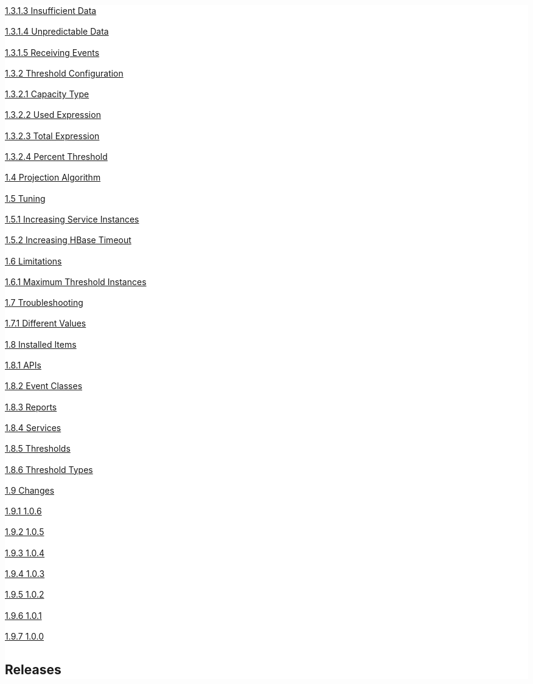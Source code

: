 [1.3.1.3 Insufficient Data](#insufficient-data)

[1.3.1.4 Unpredictable Data](#unpredictable-data)

[1.3.1.5 Receiving Events](#receiving-events)

[1.3.2 Threshold Configuration](#threshold-configuration-1)

[1.3.2.1 Capacity Type](#capacity-type)

[1.3.2.2 Used Expression](#used-expression)

[1.3.2.3 Total Expression](#total-expression)

[1.3.2.4 Percent Threshold](#percent-threshold)

[1.4 Projection Algorithm](#projection-algorithm)

[1.5 Tuning](#tuning)

[1.5.1 Increasing Service Instances](#increasing-service-instances)

[1.5.2 Increasing HBase Timeout](#increasing-hbase-timeout)

[1.6 Limitations](#limitations)

[1.6.1 Maximum Threshold Instances](#maximum-threshold-instances)

[1.7 Troubleshooting](#troubleshooting)

[1.7.1 Different Values](#different-values)

[1.8 Installed Items](#installed-items)

[1.8.1 APIs](#apis)

[1.8.2 Event Classes](#event-classes)

[1.8.3 Reports](#reports)

[1.8.4 Services](#services)

[1.8.5 Thresholds](#thresholds)

[1.8.6 Threshold Types](#threshold-types)

[1.9 Changes](#changes)

[1.9.1 1.0.6](#106)

[1.9.2 1.0.5](#105)

[1.9.3 1.0.4](#104)

[1.9.4 1.0.3](#103)

[1.9.5 1.0.2](#102)

[1.9.6 1.0.1](#101)

[1.9.7 1.0.0](#100)

## Releases
